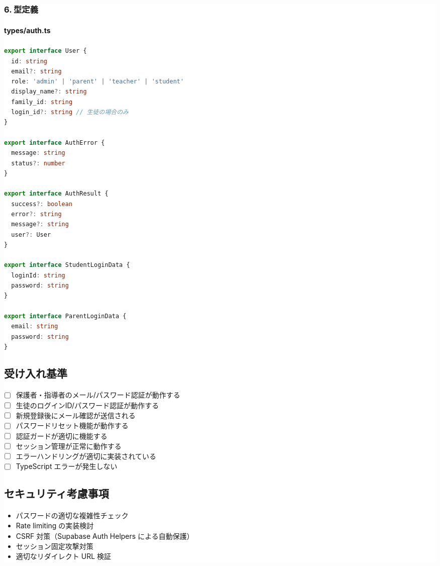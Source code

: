 ### 6. 型定義

#### types/auth.ts
```typescript
export interface User {
  id: string
  email?: string
  role: 'admin' | 'parent' | 'teacher' | 'student'
  display_name?: string
  family_id: string
  login_id?: string // 生徒の場合のみ
}

export interface AuthError {
  message: string
  status?: number
}

export interface AuthResult {
  success?: boolean
  error?: string
  message?: string
  user?: User
}

export interface StudentLoginData {
  loginId: string
  password: string
}

export interface ParentLoginData {
  email: string
  password: string
}
```

## 受け入れ基準
- [ ] 保護者・指導者のメール/パスワード認証が動作する
- [ ] 生徒のログインID/パスワード認証が動作する
- [ ] 新規登録後にメール確認が送信される
- [ ] パスワードリセット機能が動作する
- [ ] 認証ガードが適切に機能する
- [ ] セッション管理が正常に動作する
- [ ] エラーハンドリングが適切に実装されている
- [ ] TypeScript エラーが発生しない

## セキュリティ考慮事項
- パスワードの適切な複雑性チェック
- Rate limiting の実装検討
- CSRF 対策（Supabase Auth Helpers による自動保護）
- セッション固定攻撃対策
- 適切なリダイレクト URL 検証
